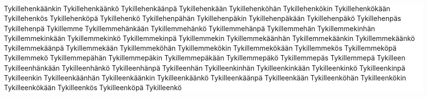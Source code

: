 Tykillehenkäänkin
Tykillehenkäänkö
Tykillehenkäänpä
Tykillehenkään
Tykillehenköhän
Tykillehenkökin
Tykillehenkökään
Tykillehenkös
Tykillehenköpä
Tykillehenkö
Tykillehenpähän
Tykillehenpäkin
Tykillehenpäkään
Tykillehenpäkö
Tykillehenpäs
Tykillehenpä
Tykillemme
Tykillemmehänkään
Tykillemmehänkö
Tykillemmehänpä
Tykillemmehän
Tykillemmekinhän
Tykillemmekinkään
Tykillemmekinkö
Tykillemmekinpä
Tykillemmekin
Tykillemmekäänhän
Tykillemmekäänkin
Tykillemmekäänkö
Tykillemmekäänpä
Tykillemmekään
Tykillemmeköhän
Tykillemmekökin
Tykillemmekökään
Tykillemmekös
Tykillemmeköpä
Tykillemmekö
Tykillemmepähän
Tykillemmepäkin
Tykillemmepäkään
Tykillemmepäkö
Tykillemmepäs
Tykillemmepä
Tykilleen
Tykilleenhänkään
Tykilleenhänkö
Tykilleenhänpä
Tykilleenhän
Tykilleenkinhän
Tykilleenkinkään
Tykilleenkinkö
Tykilleenkinpä
Tykilleenkin
Tykilleenkäänhän
Tykilleenkäänkin
Tykilleenkäänkö
Tykilleenkäänpä
Tykilleenkään
Tykilleenköhän
Tykilleenkökin
Tykilleenkökään
Tykilleenkös
Tykilleenköpä
Tykilleenkö